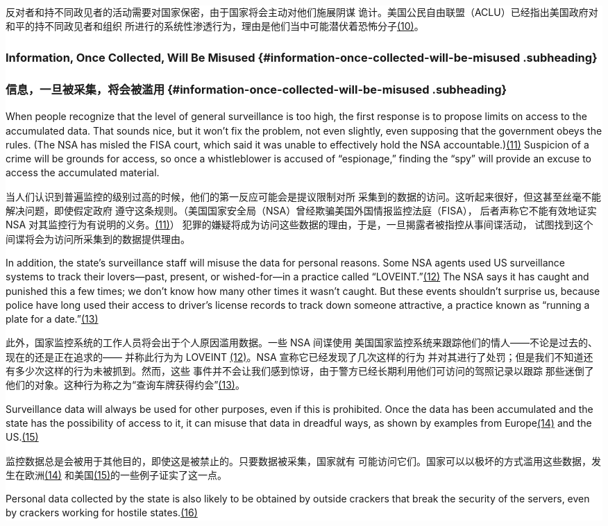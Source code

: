 反对者和持不同政见者的活动需要对国家保密，由于国家将会主动对他们施展阴谋
诡计。美国公民自由联盟（ACLU）已经指出美国政府对和平的持不同政见者和组织
所进行的系统性渗透行为，理由是他们当中可能潜伏着恐怖分子[(10)](#FOOT10)。

### Information, Once Collected, Will Be Misused {#information-once-collected-will-be-misused .subheading}

### 信息，一旦被采集，将会被滥用 {#information-once-collected-will-be-misused .subheading}

When people recognize that the level of general surveillance is too
high, the first response is to propose limits on access to the
accumulated data. That sounds nice, but it won’t fix the problem, not
even slightly, even supposing that the government obeys the rules. (The
NSA has misled the FISA court, which said it was unable to effectively
hold the NSA accountable.)[(11)](#FOOT11) Suspicion of a crime will be
grounds for access, so once a whistleblower is accused of “espionage,”
finding the “spy” will provide an excuse to access the accumulated
material.

当人们认识到普遍监控的级别过高的时候，他们的第一反应可能会是提议限制对所
采集到的数据的访问。这听起来很好，但这甚至丝毫不能解决问题，即使假定政府
遵守这条规则。（美国国家安全局（NSA）曾经欺骗美国外国情报监控法庭（FISA），
后者声称它不能有效地证实 NSA 对其监控行为有说明的义务。[(11)](#FOOT11)）
犯罪的嫌疑将成为访问这些数据的理由，于是，一旦揭露者被指控从事间谍活动，
试图找到这个间谍将会为访问所采集到的数据提供理由。

In addition, the state’s surveillance staff will misuse the data for
personal reasons. Some NSA agents used US surveillance systems to track
their lovers—past, present, or wished-for—in a practice called
“LOVEINT.”[(12)](#FOOT12) The NSA says it has caught and punished this a
few times; we don’t know how many other times it wasn’t caught. But
these events shouldn’t surprise us, because police have long used their
access to driver’s license records to track down someone attractive, a
practice known as “running a plate for a date.”[(13)](#FOOT13)

此外，国家监控系统的工作人员将会出于个人原因滥用数据。一些 NSA 间谍使用
美国国家监控系统来跟踪他们的情人——不论是过去的、现在的还是正在追求的——
并称此行为为 LOVEINT [(12)](#FOOT12)。NSA 宣称它已经发现了几次这样的行为
并对其进行了处罚；但是我们不知道还有多少次这样的行为未被抓到。然而，这些
事件并不会让我们感到惊讶，由于警方已经长期利用他们可访问的驾照记录以跟踪
那些迷倒了他们的对象。这种行为称之为“查询车牌获得约会”[(13)](#FOOT13)。

Surveillance data will always be used for other purposes, even if this
is prohibited. Once the data has been accumulated and the state has the
possibility of access to it, it can misuse that data in dreadful ways,
as shown by examples from Europe[(14)](#FOOT14) and the
US.[(15)](#FOOT15)

监控数据总是会被用于其他目的，即使这是被禁止的。只要数据被采集，国家就有
可能访问它们。国家可以以极坏的方式滥用这些数据，发生在欧洲[(14)](#FOOT14)
和美国[(15)](#FOOT15)的一些例子证实了这一点。

Personal data collected by the state is also likely to be obtained by
outside crackers that break the security of the servers, even by
crackers working for hostile states.[(16)](#FOOT16)
